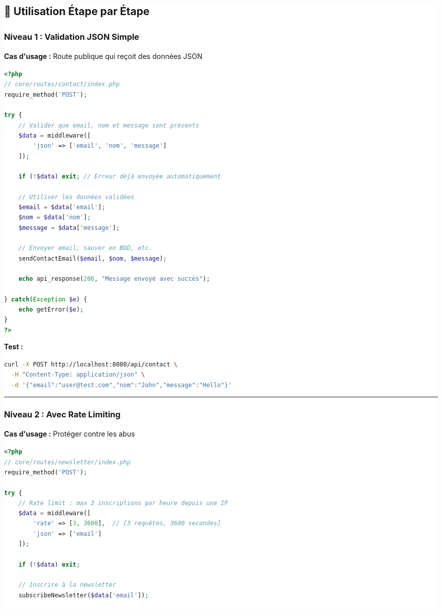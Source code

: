 
## 📝 Utilisation Étape par Étape

### Niveau 1 : Validation JSON Simple

**Cas d'usage :** Route publique qui reçoit des données JSON

```php
<?php
// core/routes/contact/index.php
require_method('POST');

try {
    // Valider que email, nom et message sont présents
    $data = middleware([
        'json' => ['email', 'nom', 'message']
    ]);
    
    if (!$data) exit; // Erreur déjà envoyée automatiquement
    
    // Utiliser les données validées
    $email = $data['email'];
    $nom = $data['nom'];
    $message = $data['message'];
    
    // Envoyer email, sauver en BDD, etc.
    sendContactEmail($email, $nom, $message);
    
    echo api_response(200, "Message envoyé avec succès");
    
} catch(Exception $e) {
    echo getError($e);
}
?>
```

**Test :**
```bash
curl -X POST http://localhost:8080/api/contact \
  -H "Content-Type: application/json" \
  -d '{"email":"user@test.com","nom":"John","message":"Hello"}'
```

---

### Niveau 2 : Avec Rate Limiting

**Cas d'usage :** Protéger contre les abus

```php
<?php
// core/routes/newsletter/index.php
require_method('POST');

try {
    // Rate limit : max 3 inscriptions par heure depuis une IP
    $data = middleware([
        'rate' => [3, 3600],  // [3 requêtes, 3600 secondes]
        'json' => ['email']
    ]);
    
    if (!$data) exit;
    
    // Inscrire à la newsletter
    subscribeNewsletter($data['email']);
    
```